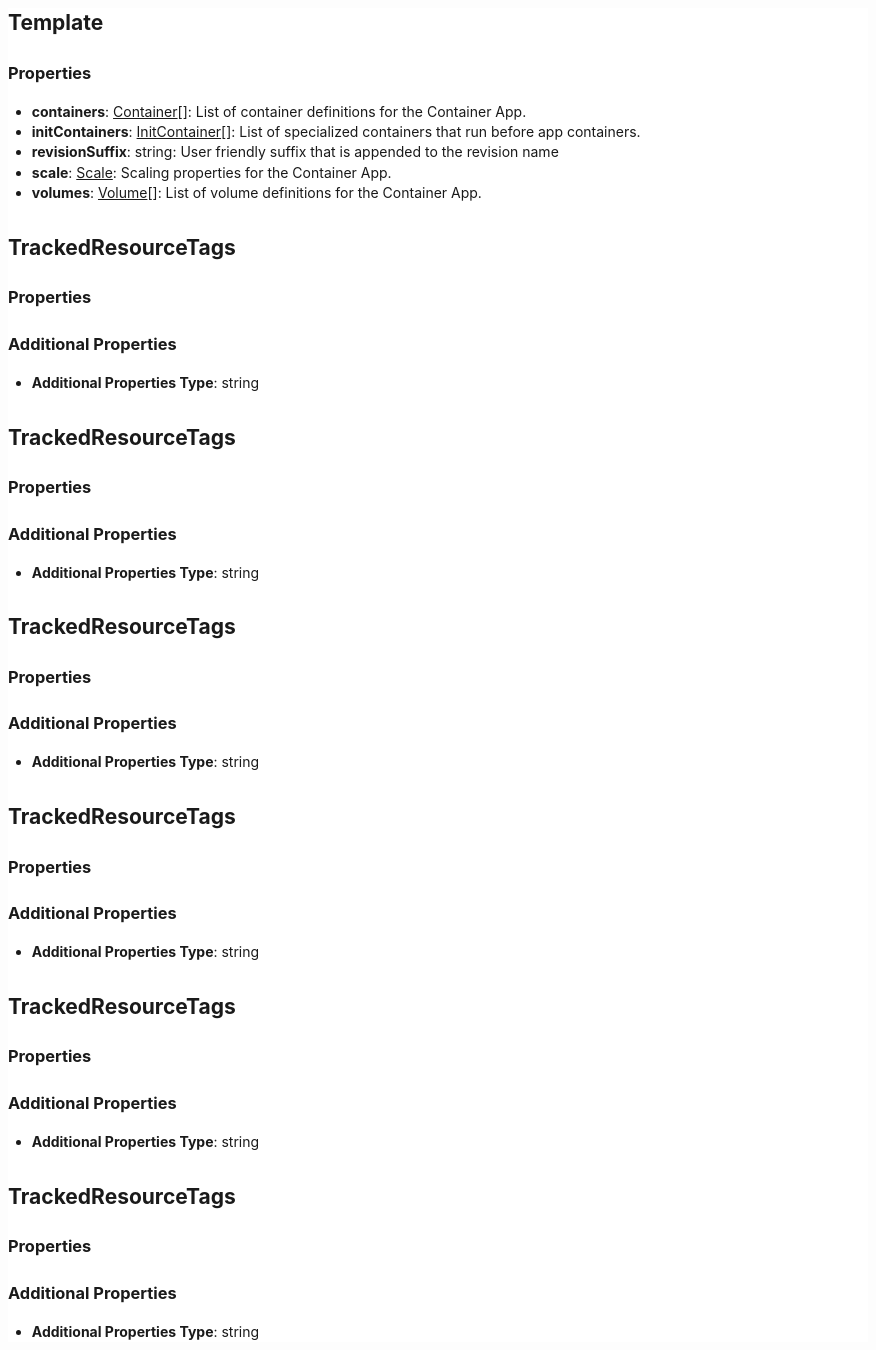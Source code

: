 ## Template
### Properties
* **containers**: [Container](#container)[]: List of container definitions for the Container App.
* **initContainers**: [InitContainer](#initcontainer)[]: List of specialized containers that run before app containers.
* **revisionSuffix**: string: User friendly suffix that is appended to the revision name
* **scale**: [Scale](#scale): Scaling properties for the Container App.
* **volumes**: [Volume](#volume)[]: List of volume definitions for the Container App.

## TrackedResourceTags
### Properties
### Additional Properties
* **Additional Properties Type**: string

## TrackedResourceTags
### Properties
### Additional Properties
* **Additional Properties Type**: string

## TrackedResourceTags
### Properties
### Additional Properties
* **Additional Properties Type**: string

## TrackedResourceTags
### Properties
### Additional Properties
* **Additional Properties Type**: string

## TrackedResourceTags
### Properties
### Additional Properties
* **Additional Properties Type**: string

## TrackedResourceTags
### Properties
### Additional Properties
* **Additional Properties Type**: string
